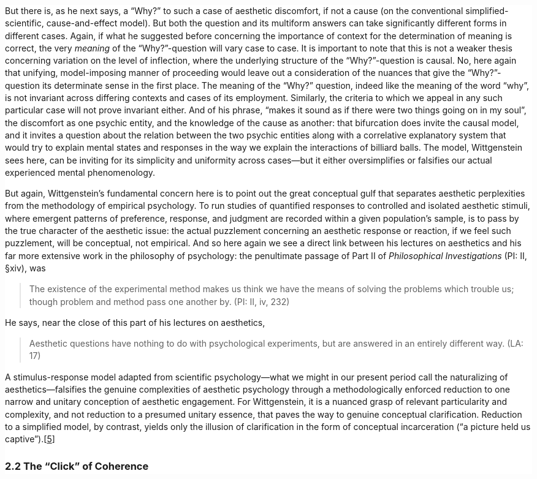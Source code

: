 But there is, as he next says, a “Why?” to such a case of aesthetic discomfort, if not a cause (on the conventional simplified-scientific, cause-and-effect model). But both the question and its multiform answers can take significantly different forms in different cases. Again, if what he suggested before concerning the importance of context for the determination of meaning is correct, the very _meaning_ of the “Why?”-question will vary case to case. It is important to note that this is not a weaker thesis concerning variation on the level of inflection, where the underlying structure of the “Why?”-question is causal. No, here again that unifying, model-imposing manner of proceeding would leave out a consideration of the nuances that give the “Why?”-question its determinate sense in the first place. The meaning of the “Why?” question, indeed like the meaning of the word “why”, is not invariant across differing contexts and cases of its employment. Similarly, the criteria to which we appeal in any such particular case will not prove invariant either. And of his phrase, “makes it sound as if there were two things going on in my soul”, the discomfort as one psychic entity, and the knowledge of the cause as another: that bifurcation does invite the causal model, and it invites a question about the relation between the two psychic entities along with a correlative explanatory system that would try to explain mental states and responses in the way we explain the interactions of billiard balls. The model, Wittgenstein sees here, can be inviting for its simplicity and uniformity across cases—but it either oversimplifies or falsifies our actual experienced mental phenomenology.

But again, Wittgenstein’s fundamental concern here is to point out the great conceptual gulf that separates aesthetic perplexities from the methodology of empirical psychology. To run studies of quantified responses to controlled and isolated aesthetic stimuli, where emergent patterns of preference, response, and judgment are recorded within a given population’s sample, is to pass by the true character of the aesthetic issue: the actual puzzlement concerning an aesthetic response or reaction, if we feel such puzzlement, will be conceptual, not empirical. And so here again we see a direct link between his lectures on aesthetics and his far more extensive work in the philosophy of psychology: the penultimate passage of Part II of _Philosophical Investigations_ (PI: II, §xiv), was

> The existence of the experimental method makes us think we have the means of solving the problems which trouble us; though problem and method pass one another by. (PI: II, iv, 232)

He says, near the close of this part of his lectures on aesthetics,

> Aesthetic questions have nothing to do with psychological experiments, but are answered in an entirely different way. (LA: 17)

A stimulus-response model adapted from scientific psychology—what we might in our present period call the naturalizing of aesthetics—falsifies the genuine complexities of aesthetic psychology through a methodologically enforced reduction to one narrow and unitary conception of aesthetic engagement. For Wittgenstein, it is a nuanced grasp of relevant particularity and complexity, and not reduction to a presumed unitary essence, that paves the way to genuine conceptual clarification. Reduction to a simplified model, by contrast, yields only the illusion of clarification in the form of conceptual incarceration (“a picture held us captive”).\[[5](notes.html#note-5)\]

### 2.2 The “Click” of Coherence
